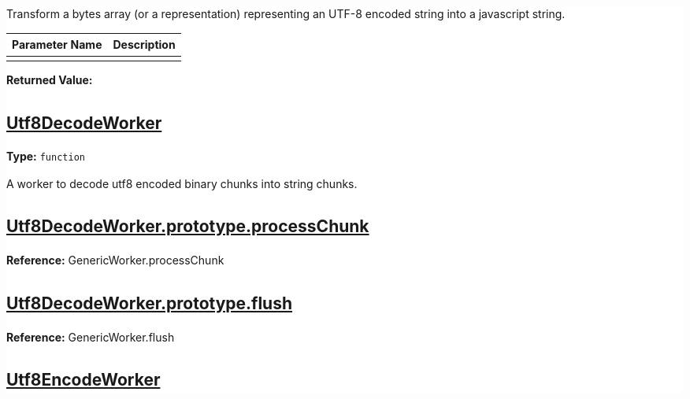 Transform a bytes array (or a representation) representing an UTF-8 encoded 
string into a javascript string. 




|Parameter Name|Description|
|-----|-----|
||


**Returned Value:** 








## [Utf8DecodeWorker](../jquery/jszip/dist/jszip.js#L2952)

**Type:** `function`

A worker to decode utf8 encoded binary chunks into string chunks. 












## [Utf8DecodeWorker.prototype.processChunk](../jquery/jszip/dist/jszip.js#L2963)









**Reference:** GenericWorker.processChunk 





## [Utf8DecodeWorker.prototype.flush](../jquery/jszip/dist/jszip.js#L3001)









**Reference:** GenericWorker.flush 





## [Utf8EncodeWorker](../jquery/jszip/dist/jszip.js#L3015)
